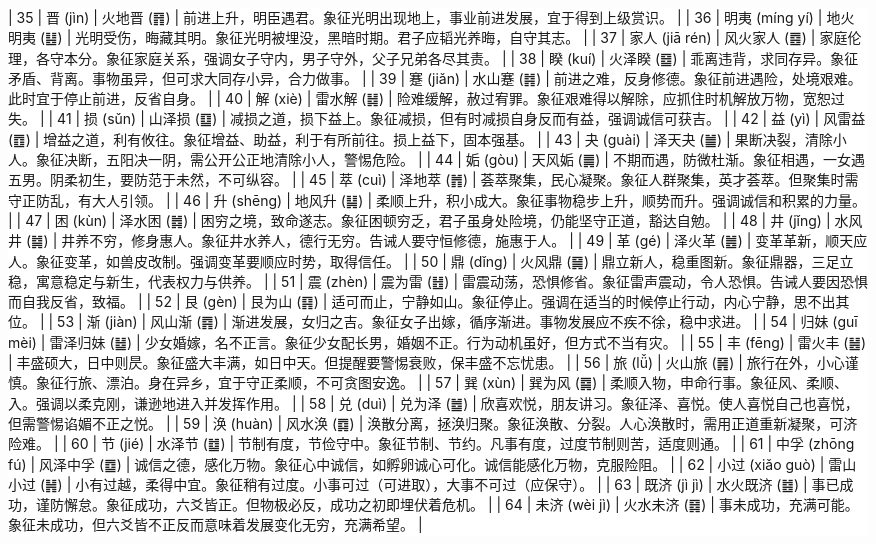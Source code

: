 | 35 | 晋 (jìn) | 火地晋 (䷢) | 前进上升，明臣遇君。象征光明出现地上，事业前进发展，宜于得到上级赏识。 |
| 36 | 明夷 (míng yí) | 地火明夷 (䷣) | 光明受伤，晦藏其明。象征光明被埋没，黑暗时期。君子应韬光养晦，自守其志。 |
| 37 | 家人 (jiā rén) | 风火家人 (䷤) | 家庭伦理，各守本分。象征家庭关系，强调女子守内，男子守外，父子兄弟各尽其责。 |
| 38 | 睽 (kuí) | 火泽睽 (䷥) | 乖离违背，求同存异。象征矛盾、背离。事物虽异，但可求大同存小异，合力做事。 |
| 39 | 蹇 (jiǎn) | 水山蹇 (䷦) | 前进之难，反身修德。象征前进遇险，处境艰难。此时宜于停止前进，反省自身。 |
| 40 | 解 (xiè) | 雷水解 (䷧) | 险难缓解，赦过宥罪。象征艰难得以解除，应抓住时机解放万物，宽恕过失。 |
| 41 | 损 (sǔn) | 山泽损 (䷨) | 减损之道，损下益上。象征减损，但有时减损自身反而有益，强调诚信可获吉。 |
| 42 | 益 (yì) | 风雷益 (䷩) | 增益之道，利有攸往。象征增益、助益，利于有所前往。损上益下，固本强基。 |
| 43 | 夬 (guài) | 泽天夬 (䷪) | 果断决裂，清除小人。象征决断，五阳决一阴，需公开公正地清除小人，警惕危险。 |
| 44 | 姤 (gòu) | 天风姤 (䷫) | 不期而遇，防微杜渐。象征相遇，一女遇五男。阴柔初生，要防范于未然，不可纵容。 |
| 45 | 萃 (cuì) | 泽地萃 (䷬) | 荟萃聚集，民心凝聚。象征人群聚集，英才荟萃。但聚集时需守正防乱，有大人引领。 |
| 46 | 升 (shēng) | 地风升 (䷭) | 柔顺上升，积小成大。象征事物稳步上升，顺势而升。强调诚信和积累的力量。 |
| 47 | 困 (kùn) | 泽水困 (䷮) | 困穷之境，致命遂志。象征困顿穷乏，君子虽身处险境，仍能坚守正道，豁达自勉。 |
| 48 | 井 (jǐng) | 水风井 (䷯) | 井养不穷，修身惠人。象征井水养人，德行无穷。告诫人要守恒修德，施惠于人。 |
| 49 | 革 (gé) | 泽火革 (䷰) | 变革革新，顺天应人。象征变革，如兽皮改制。强调变革要顺应时势，取得信任。 |
| 50 | 鼎 (dǐng) | 火风鼎 (䷱) | 鼎立新人，稳重图新。象征鼎器，三足立稳，寓意稳定与新生，代表权力与供养。 |
| 51 | 震 (zhèn) | 震为雷 (䷲) | 雷震动荡，恐惧修省。象征雷声震动，令人恐惧。告诫人要因恐惧而自我反省，致福。 |
| 52 | 艮 (gèn) | 艮为山 (䷳) | 适可而止，宁静如山。象征停止。强调在适当的时候停止行动，内心宁静，思不出其位。 |
| 53 | 渐 (jiàn) | 风山渐 (䷴) | 渐进发展，女归之吉。象征女子出嫁，循序渐进。事物发展应不疾不徐，稳中求进。 |
| 54 | 归妹 (guī mèi) | 雷泽归妹 (䷵) | 少女婚嫁，名不正言。象征少女配长男，婚姻不正。行为动机虽好，但方式不当有灾。 |
| 55 | 丰 (fēng) | 雷火丰 (䷶) | 丰盛硕大，日中则昃。象征盛大丰满，如日中天。但提醒要警惕衰败，保丰盛不忘忧患。 |
| 56 | 旅 (lǚ) | 火山旅 (䷷) | 旅行在外，小心谨慎。象征行旅、漂泊。身在异乡，宜于守正柔顺，不可贪图安逸。 |
| 57 | 巽 (xùn) | 巽为风 (䷸) | 柔顺入物，申命行事。象征风、柔顺、入。强调以柔克刚，谦逊地进入并发挥作用。 |
| 58 | 兑 (duì) | 兑为泽 (䷹) | 欣喜欢悦，朋友讲习。象征泽、喜悦。使人喜悦自己也喜悦，但需警惕谄媚不正之悦。 |
| 59 | 涣 (huàn) | 风水涣 (䷺) | 涣散分离，拯涣归聚。象征涣散、分裂。人心涣散时，需用正道重新凝聚，可济险难。 |
| 60 | 节 (jié) | 水泽节 (䷻) | 节制有度，节俭守中。象征节制、节约。凡事有度，过度节制则苦，适度则通。 |
| 61 | 中孚 (zhōng fú) | 风泽中孚 (䷼) | 诚信之德，感化万物。象征心中诚信，如孵卵诚心可化。诚信能感化万物，克服险阻。 |
| 62 | 小过 (xiǎo guò) | 雷山小过 (䷽) | 小有过越，柔得中宜。象征稍有过度。小事可过（可进取），大事不可过（应保守）。 |
| 63 | 既济 (jì jì) | 水火既济 (䷾) | 事已成功，谨防懈怠。象征成功，六爻皆正。但物极必反，成功之初即埋伏着危机。 |
| 64 | 未济 (wèi jì) | 火水未济 (䷿) | 事未成功，充满可能。象征未成功，但六爻皆不正反而意味着发展变化无穷，充满希望。 |
